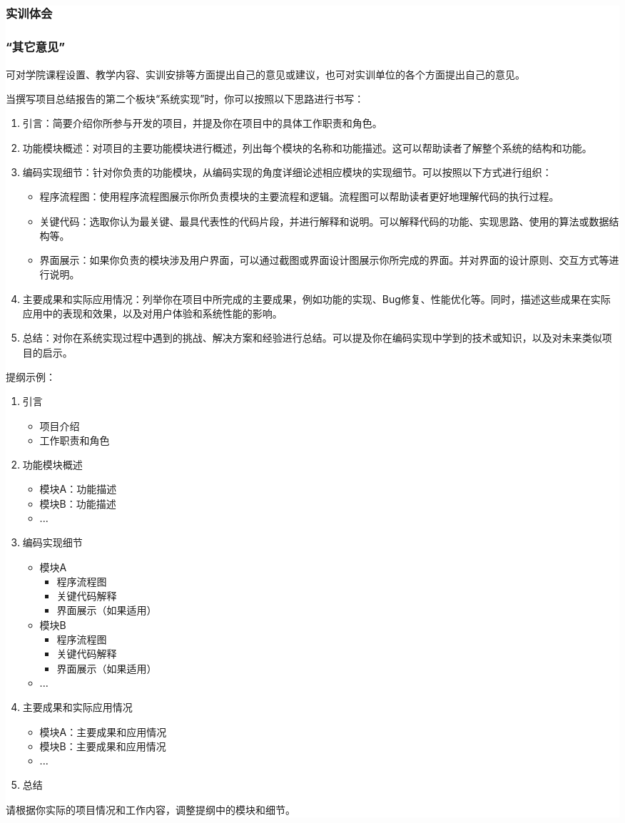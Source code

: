 ### 实训体会



### “其它意见”

可对学院课程设置、教学内容、实训安排等方面提出自己的意见或建议，也可对实训单位的各个方面提出自己的意见。





当撰写项目总结报告的第二个板块“系统实现”时，你可以按照以下思路进行书写：

1. 引言：简要介绍你所参与开发的项目，并提及你在项目中的具体工作职责和角色。

2. 功能模块概述：对项目的主要功能模块进行概述，列出每个模块的名称和功能描述。这可以帮助读者了解整个系统的结构和功能。

3. 编码实现细节：针对你负责的功能模块，从编码实现的角度详细论述相应模块的实现细节。可以按照以下方式进行组织：

   - 程序流程图：使用程序流程图展示你所负责模块的主要流程和逻辑。流程图可以帮助读者更好地理解代码的执行过程。

   - 关键代码：选取你认为最关键、最具代表性的代码片段，并进行解释和说明。可以解释代码的功能、实现思路、使用的算法或数据结构等。

   - 界面展示：如果你负责的模块涉及用户界面，可以通过截图或界面设计图展示你所完成的界面。并对界面的设计原则、交互方式等进行说明。

4. 主要成果和实际应用情况：列举你在项目中所完成的主要成果，例如功能的实现、Bug修复、性能优化等。同时，描述这些成果在实际应用中的表现和效果，以及对用户体验和系统性能的影响。

5. 总结：对你在系统实现过程中遇到的挑战、解决方案和经验进行总结。可以提及你在编码实现中学到的技术或知识，以及对未来类似项目的启示。

提纲示例：

1. 引言
   - 项目介绍
   - 工作职责和角色

2. 功能模块概述
   - 模块A：功能描述
   - 模块B：功能描述
   - ...

3. 编码实现细节
   - 模块A
     - 程序流程图
     - 关键代码解释
     - 界面展示（如果适用）
   - 模块B
     - 程序流程图
     - 关键代码解释
     - 界面展示（如果适用）
   - ...

4. 主要成果和实际应用情况
   - 模块A：主要成果和应用情况
   - 模块B：主要成果和应用情况
   - ...

5. 总结

请根据你实际的项目情况和工作内容，调整提纲中的模块和细节。

